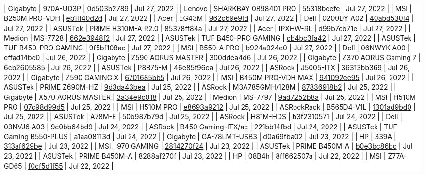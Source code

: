 | Gigabyte      | 970A-UD3P                   | [0d503b2789](https://linux-hardware.org/?probe=0d503b2789) | Jul 27, 2022 |
| Lenovo        | SHARKBAY 0B98401 PRO        | [55318bcefe](https://linux-hardware.org/?probe=55318bcefe) | Jul 27, 2022 |
| MSI           | B250M PRO-VDH               | [eb1ff40d2d](https://linux-hardware.org/?probe=eb1ff40d2d) | Jul 27, 2022 |
| Acer          | EG43M                       | [962c69e9fd](https://linux-hardware.org/?probe=962c69e9fd) | Jul 27, 2022 |
| Dell          | 0200DY A02                  | [40abd530f4](https://linux-hardware.org/?probe=40abd530f4) | Jul 27, 2022 |
| ASUSTek       | PRIME H310M-A R2.0          | [85378ff84a](https://linux-hardware.org/?probe=85378ff84a) | Jul 27, 2022 |
| Acer          | IPXHW-RL                    | [d99b7cb71e](https://linux-hardware.org/?probe=d99b7cb71e) | Jul 27, 2022 |
| Medion        | MS-7728                     | [662e3948f2](https://linux-hardware.org/?probe=662e3948f2) | Jul 27, 2022 |
| ASUSTek       | TUF B450-PRO GAMING         | [cb4bc3fa42](https://linux-hardware.org/?probe=cb4bc3fa42) | Jul 27, 2022 |
| ASUSTek       | TUF B450-PRO GAMING         | [9f5bf108ac](https://linux-hardware.org/?probe=9f5bf108ac) | Jul 27, 2022 |
| MSI           | B550-A PRO                  | [b924a924e0](https://linux-hardware.org/?probe=b924a924e0) | Jul 27, 2022 |
| Dell          | 06NWYK A00                  | [effad14bc0](https://linux-hardware.org/?probe=effad14bc0) | Jul 26, 2022 |
| Gigabyte      | Z590 AORUS MASTER           | [300ddea4d6](https://linux-hardware.org/?probe=300ddea4d6) | Jul 26, 2022 |
| Gigabyte      | Z370 AORUS Gaming 7         | [6cb2605585](https://linux-hardware.org/?probe=6cb2605585) | Jul 26, 2022 |
| ASUSTek       | P8B75-M                     | [46e85f96ca](https://linux-hardware.org/?probe=46e85f96ca) | Jul 26, 2022 |
| ASRock        | J5005-ITX                   | [36313bb369](https://linux-hardware.org/?probe=36313bb369) | Jul 26, 2022 |
| Gigabyte      | Z590 GAMING X               | [6701685bb5](https://linux-hardware.org/?probe=6701685bb5) | Jul 26, 2022 |
| MSI           | B450M PRO-VDH MAX           | [941092ee95](https://linux-hardware.org/?probe=941092ee95) | Jul 26, 2022 |
| ASUSTek       | PRIME Z690M-HZ              | [9d3da43bea](https://linux-hardware.org/?probe=9d3da43bea) | Jul 25, 2022 |
| ASRock        | M3A785GMH/128M              | [87836918b2](https://linux-hardware.org/?probe=87836918b2) | Jul 25, 2022 |
| Gigabyte      | X570 AORUS MASTER           | [3a34e9c018](https://linux-hardware.org/?probe=3a34e9c018) | Jul 25, 2022 |
| Medion        | MS-7797                     | [9ad7252b8a](https://linux-hardware.org/?probe=9ad7252b8a) | Jul 25, 2022 |
| MSI           | H510M PRO                   | [07c98d99d5](https://linux-hardware.org/?probe=07c98d99d5) | Jul 25, 2022 |
| MSI           | H510M PRO                   | [e8693a9212](https://linux-hardware.org/?probe=e8693a9212) | Jul 25, 2022 |
| ASRockRack    | B565D4-V1L                  | [1301ad9bd0](https://linux-hardware.org/?probe=1301ad9bd0) | Jul 25, 2022 |
| ASUSTek       | A78M-E                      | [50b987b79d](https://linux-hardware.org/?probe=50b987b79d) | Jul 25, 2022 |
| ASRock        | H81M-HDS                    | [b3f2310571](https://linux-hardware.org/?probe=b3f2310571) | Jul 24, 2022 |
| Dell          | 03NVJ6 A03                  | [9c0bb64bd9](https://linux-hardware.org/?probe=9c0bb64bd9) | Jul 24, 2022 |
| ASRock        | B450 Gaming-ITX/ac          | [221bb14fbd](https://linux-hardware.org/?probe=221bb14fbd) | Jul 24, 2022 |
| ASUSTek       | TUF Gaming B550-PLUS        | [a1aa08113d](https://linux-hardware.org/?probe=a1aa08113d) | Jul 24, 2022 |
| Gigabyte      | GA-78LMT-USB3               | [d0a69fba02](https://linux-hardware.org/?probe=d0a69fba02) | Jul 23, 2022 |
| HP            | 339A                        | [313af629be](https://linux-hardware.org/?probe=313af629be) | Jul 23, 2022 |
| MSI           | 970 GAMING                  | [2814270f24](https://linux-hardware.org/?probe=2814270f24) | Jul 23, 2022 |
| ASUSTek       | PRIME B450M-A               | [b0e3bc86bc](https://linux-hardware.org/?probe=b0e3bc86bc) | Jul 23, 2022 |
| ASUSTek       | PRIME B450M-A               | [8288af270f](https://linux-hardware.org/?probe=8288af270f) | Jul 23, 2022 |
| HP            | 08B4h                       | [8ff662507a](https://linux-hardware.org/?probe=8ff662507a) | Jul 22, 2022 |
| MSI           | Z77A-GD65                   | [f0cf5d1f55](https://linux-hardware.org/?probe=f0cf5d1f55) | Jul 22, 2022 |